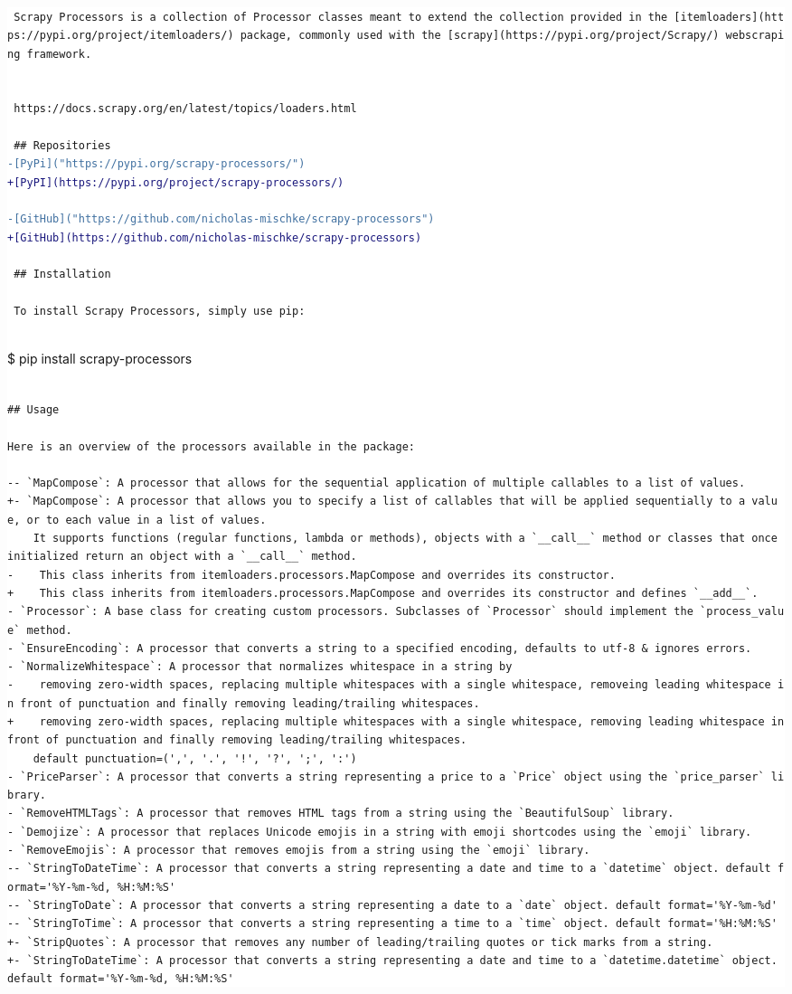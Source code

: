 ```diff
 Scrapy Processors is a collection of Processor classes meant to extend the collection provided in the [itemloaders](https://pypi.org/project/itemloaders/) package, commonly used with the [scrapy](https://pypi.org/project/Scrapy/) webscraping framework.
 
 
 https://docs.scrapy.org/en/latest/topics/loaders.html
 
 ## Repositories
-[PyPi]("https://pypi.org/scrapy-processors/")
+[PyPI](https://pypi.org/project/scrapy-processors/)
 
-[GitHub]("https://github.com/nicholas-mischke/scrapy-processors")
+[GitHub](https://github.com/nicholas-mischke/scrapy-processors)
 
 ## Installation
 
 To install Scrapy Processors, simply use pip:
 
 ```
 $ pip install scrapy-processors
 ```
 
 ## Usage
 
 Here is an overview of the processors available in the package:
 
-- `MapCompose`: A processor that allows for the sequential application of multiple callables to a list of values. 
+- `MapCompose`: A processor that allows you to specify a list of callables that will be applied sequentially to a value, or to each value in a list of values. 
     It supports functions (regular functions, lambda or methods), objects with a `__call__` method or classes that once initialized return an object with a `__call__` method.
-    This class inherits from itemloaders.processors.MapCompose and overrides its constructor.
+    This class inherits from itemloaders.processors.MapCompose and overrides its constructor and defines `__add__`.
 - `Processor`: A base class for creating custom processors. Subclasses of `Processor` should implement the `process_value` method.
 - `EnsureEncoding`: A processor that converts a string to a specified encoding, defaults to utf-8 & ignores errors.
 - `NormalizeWhitespace`: A processor that normalizes whitespace in a string by 
-    removing zero-width spaces, replacing multiple whitespaces with a single whitespace, removeing leading whitespace in front of punctuation and finally removing leading/trailing whitespaces. 
+    removing zero-width spaces, replacing multiple whitespaces with a single whitespace, removing leading whitespace in front of punctuation and finally removing leading/trailing whitespaces. 
     default punctuation=(',', '.', '!', '?', ';', ':')
 - `PriceParser`: A processor that converts a string representing a price to a `Price` object using the `price_parser` library.
 - `RemoveHTMLTags`: A processor that removes HTML tags from a string using the `BeautifulSoup` library.
 - `Demojize`: A processor that replaces Unicode emojis in a string with emoji shortcodes using the `emoji` library.
 - `RemoveEmojis`: A processor that removes emojis from a string using the `emoji` library.
-- `StringToDateTime`: A processor that converts a string representing a date and time to a `datetime` object. default format='%Y-%m-%d, %H:%M:%S'
-- `StringToDate`: A processor that converts a string representing a date to a `date` object. default format='%Y-%m-%d'
-- `StringToTime`: A processor that converts a string representing a time to a `time` object. default format='%H:%M:%S'
+- `StripQuotes`: A processor that removes any number of leading/trailing quotes or tick marks from a string.
+- `StringToDateTime`: A processor that converts a string representing a date and time to a `datetime.datetime` object. default format='%Y-%m-%d, %H:%M:%S'
 ```